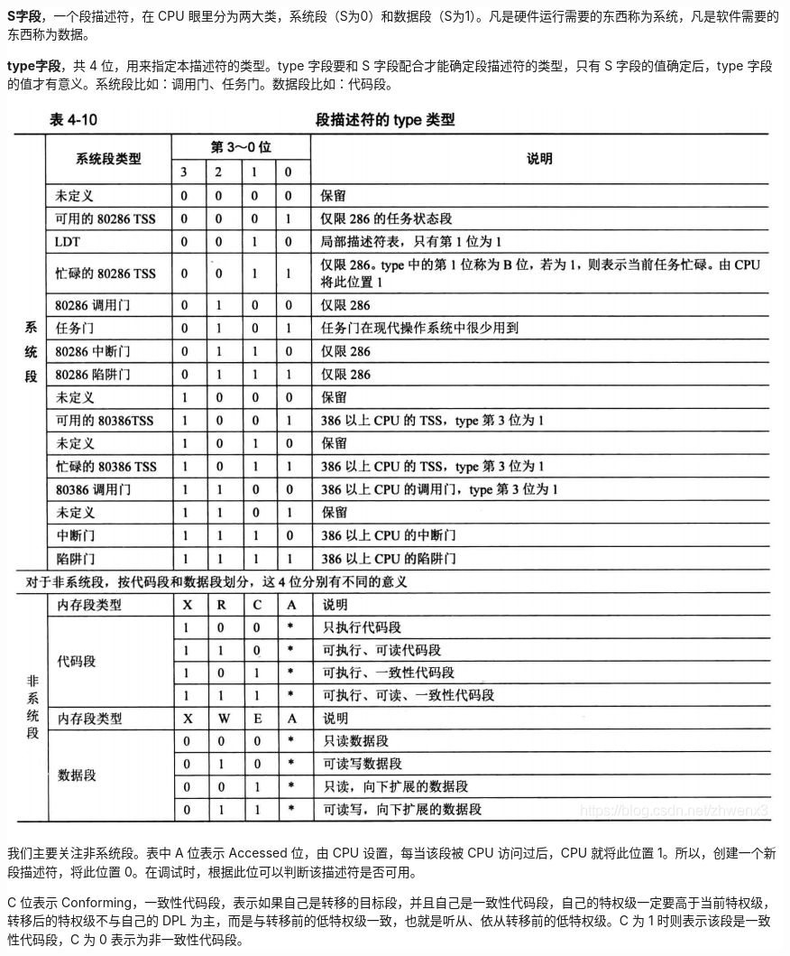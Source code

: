 **S字段**，一个段描述符，在 CPU 眼里分为两大类，系统段（S为0）和数据段（S为1）。凡是硬件运行需要的东西称为系统，凡是软件需要的东西称为数据。

**type字段**，共 4 位，用来指定本描述符的类型。type 字段要和 S 字段配合才能确定段描述符的类型，只有 S 字段的值确定后，type 字段的值才有意义。系统段比如：调用门、任务门。数据段比如：代码段。

![](../image/段描述符的type类型.png)

我们主要关注非系统段。表中 A 位表示 Accessed 位，由 CPU 设置，每当该段被 CPU 访问过后，CPU 就将此位置 1。所以，创建一个新段描述符，将此位置 0。在调试时，根据此位可以判断该描述符是否可用。

C 位表示 Conforming，一致性代码段，表示如果自己是转移的目标段，并且自己是一致性代码段，自己的特权级一定要高于当前特权级，转移后的特权级不与自己的 DPL 为主，而是与转移前的低特权级一致，也就是听从、依从转移前的低特权级。C 为 1 时则表示该段是一致性代码段，C 为 0 表示为非一致性代码段。
